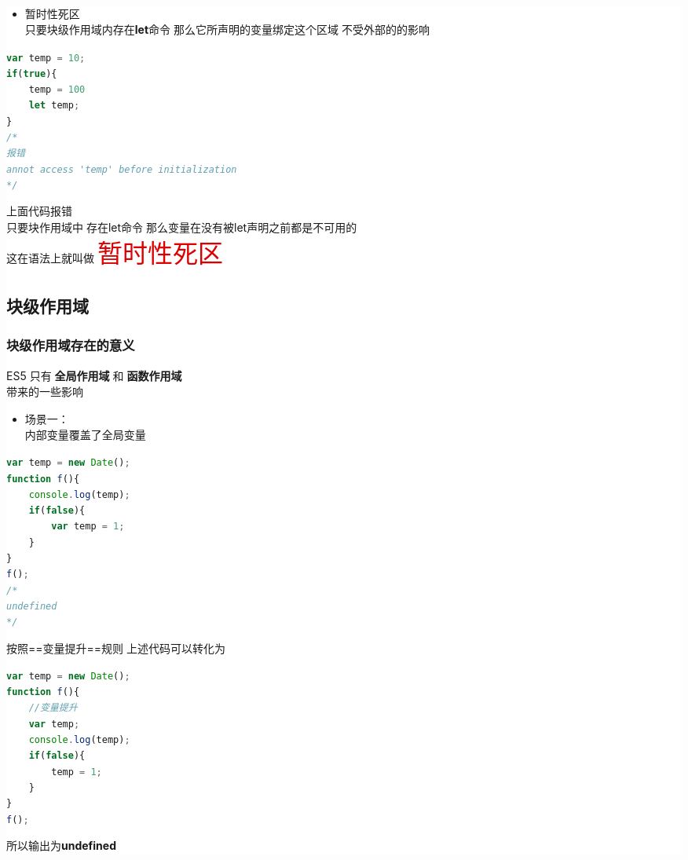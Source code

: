 * 暂时性死区  
只要块级作用域内存在**let**命令 那么它所声明的变量绑定这个区域 不受外部的的影响
```js
var temp = 10;
if(true){
    temp = 100
    let temp;
}
/*
报错
annot access 'temp' before initialization
*/
```
上面代码报错  
只要块作用域中 存在let命令 那么变量在没有被let声明之前都是不可用的  
这在语法上就叫做 <font color="#dd0000" size = 6 face="微软雅黑">暂时性死区</font>

## 块级作用域

### 块级作用域存在的意义
ES5 只有 **全局作用域** 和 **函数作用域**  
带来的一些影响
* 场景一：  
内部变量覆盖了全局变量  
```js
var temp = new Date();
function f(){
    console.log(temp);
    if(false){
        var temp = 1;
    }
}
f();
/*
undefined
*/
```
按照==变量提升==规则 上述代码可以转化为
```js
var temp = new Date();
function f(){
    //变量提升
    var temp;
    console.log(temp);
    if(false){
        temp = 1;
    }
}
f();
```
所以输出为**undefined**
